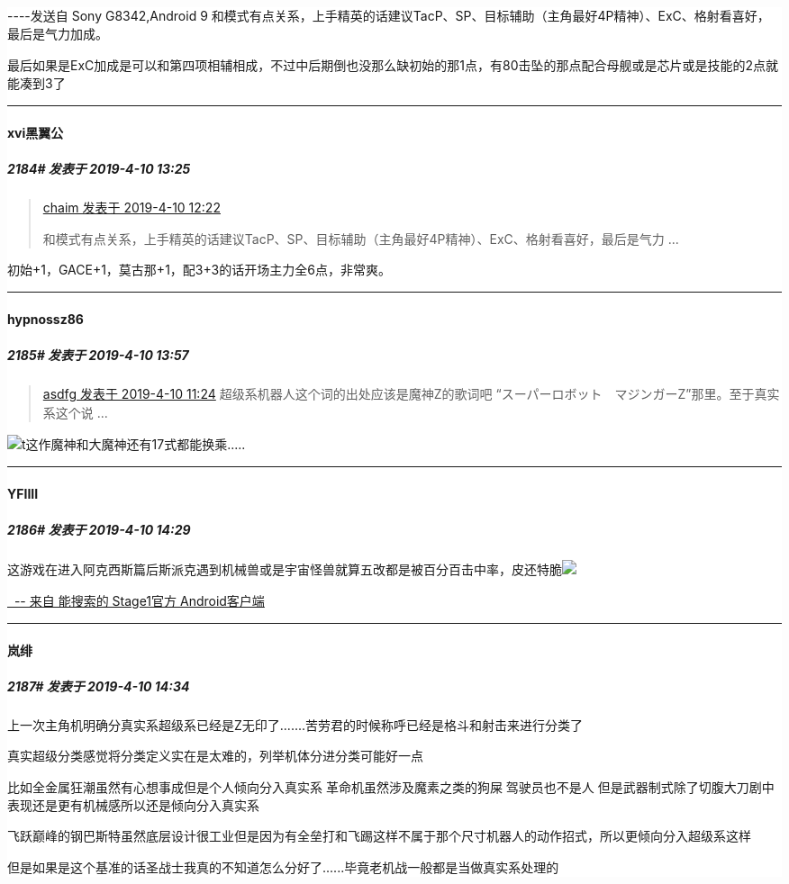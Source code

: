 
----发送自 Sony G8342,Android 9</blockquote>
和模式有点关系，上手精英的话建议TacP、SP、目标辅助（主角最好4P精神）、ExC、格射看喜好，最后是气力加成。

最后如果是ExC加成是可以和第四项相辅相成，不过中后期倒也没那么缺初始的那1点，有80击坠的那点配合母舰或是芯片或是技能的2点就能凑到3了


-----

####  xvi黑翼公  
##### 2184#       发表于 2019-4-10 13:25


<blockquote><a href="httphttps://bbs.saraba1st.com/2b/forum.php?mod=redirect&amp;goto=findpost&amp;pid=43246221&amp;ptid=1792364" target="_blank">chaim 发表于 2019-4-10 12:22</a>

和模式有点关系，上手精英的话建议TacP、SP、目标辅助（主角最好4P精神）、ExC、格射看喜好，最后是气力 ...</blockquote>
初始+1，GACE+1，莫古那+1，配3+3的话开场主力全6点，非常爽。


-----

####  hypnossz86  
##### 2185#       发表于 2019-4-10 13:57


<blockquote><a href="httphttps://bbs.saraba1st.com/2b/forum.php?mod=redirect&amp;goto=findpost&amp;pid=43245313&amp;ptid=1792364" target="_blank">asdfg 发表于 2019-4-10 11:24</a>
超级系机器人这个词的出处应该是魔神Z的歌词吧 “スーパーロボット　マジンガーZ”那里。至于真实系这个说 ...</blockquote>
<img src="https://static.saraba1st.com/image/smiley/face2017/001.png" referrerpolicy="no-referrer">t这作魔神和大魔神还有17式都能换乘.....


-----

####  YFIIII  
##### 2186#       发表于 2019-4-10 14:29


这游戏在进入阿克西斯篇后斯派克遇到机械兽或是宇宙怪兽就算五改都是被百分百击中率，皮还特脆<img src="https://static.saraba1st.com/image/smiley/face2017/020.png" referrerpolicy="no-referrer">

[  -- 来自 能搜索的 Stage1官方 Android客户端](https://www.coolapk.com/apk/140634)


-----

####  岚绯  
##### 2187#       发表于 2019-4-10 14:34


上一次主角机明确分真实系超级系已经是Z无印了.......苦劳君的时候称呼已经是格斗和射击来进行分类了


真实超级分类感觉将分类定义实在是太难的，列举机体分进分类可能好一点

比如全金属狂潮虽然有心想事成但是个人倾向分入真实系 革命机虽然涉及魔素之类的狗屎 驾驶员也不是人 但是武器制式除了切腹大刀剧中表现还是更有机械感所以还是倾向分入真实系

飞跃巅峰的钢巴斯特虽然底层设计很工业但是因为有全垒打和飞踢这样不属于那个尺寸机器人的动作招式，所以更倾向分入超级系这样


但是如果是这个基准的话圣战士我真的不知道怎么分好了......毕竟老机战一般都是当做真实系处理的
